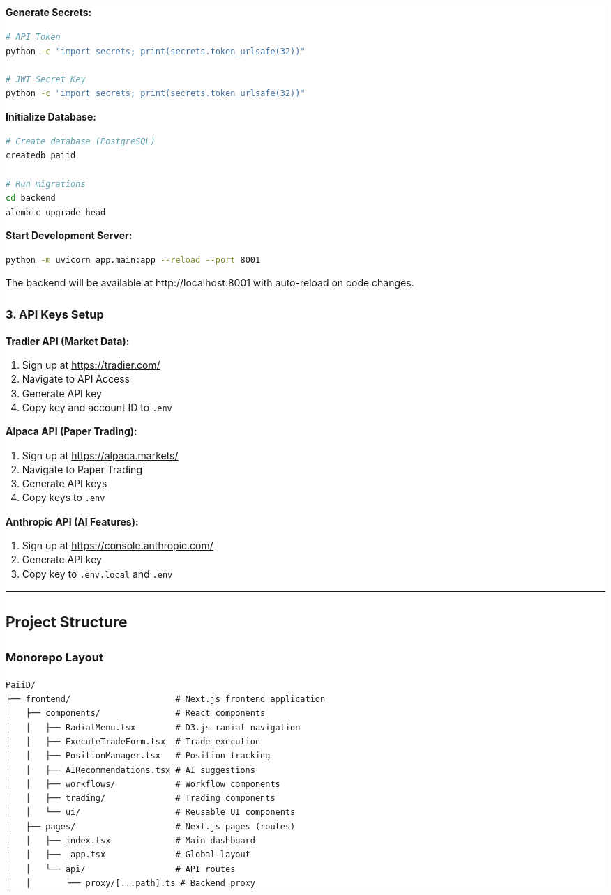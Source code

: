 **Generate Secrets:**
```bash
# API Token
python -c "import secrets; print(secrets.token_urlsafe(32))"

# JWT Secret Key
python -c "import secrets; print(secrets.token_urlsafe(32))"
```

**Initialize Database:**
```bash
# Create database (PostgreSQL)
createdb paiid

# Run migrations
cd backend
alembic upgrade head
```

**Start Development Server:**
```bash
python -m uvicorn app.main:app --reload --port 8001
```

The backend will be available at http://localhost:8001 with auto-reload on code changes.

### 3. API Keys Setup

**Tradier API (Market Data):**
1. Sign up at https://tradier.com/
2. Navigate to API Access
3. Generate API key
4. Copy key and account ID to `.env`

**Alpaca API (Paper Trading):**
1. Sign up at https://alpaca.markets/
2. Navigate to Paper Trading
3. Generate API keys
4. Copy keys to `.env`

**Anthropic API (AI Features):**
1. Sign up at https://console.anthropic.com/
2. Generate API key
3. Copy key to `.env.local` and `.env`

---

## Project Structure

### Monorepo Layout

```
PaiiD/
├── frontend/                     # Next.js frontend application
│   ├── components/               # React components
│   │   ├── RadialMenu.tsx        # D3.js radial navigation
│   │   ├── ExecuteTradeForm.tsx  # Trade execution
│   │   ├── PositionManager.tsx   # Position tracking
│   │   ├── AIRecommendations.tsx # AI suggestions
│   │   ├── workflows/            # Workflow components
│   │   ├── trading/              # Trading components
│   │   └── ui/                   # Reusable UI components
│   ├── pages/                    # Next.js pages (routes)
│   │   ├── index.tsx             # Main dashboard
│   │   ├── _app.tsx              # Global layout
│   │   └── api/                  # API routes
│   │       └── proxy/[...path].ts # Backend proxy
```